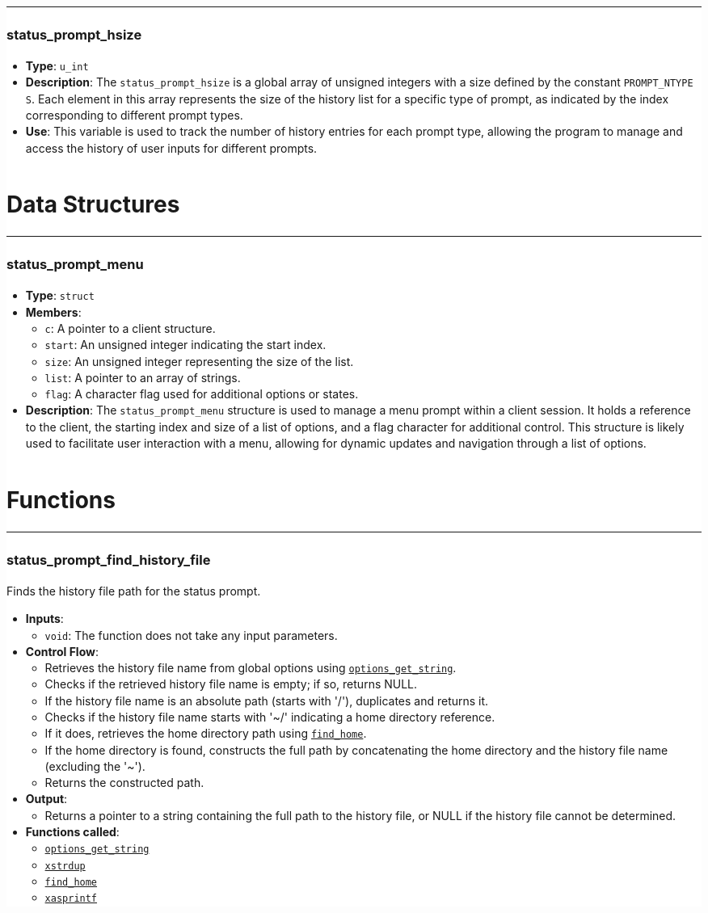
---
### status_prompt_hsize
- **Type**: `u_int`
- **Description**: The `status_prompt_hsize` is a global array of unsigned integers with a size defined by the constant `PROMPT_NTYPES`. Each element in this array represents the size of the history list for a specific type of prompt, as indicated by the index corresponding to different prompt types.
- **Use**: This variable is used to track the number of history entries for each prompt type, allowing the program to manage and access the history of user inputs for different prompts.


# Data Structures

---
### status_prompt_menu
- **Type**: `struct`
- **Members**:
    - `c`: A pointer to a client structure.
    - `start`: An unsigned integer indicating the start index.
    - `size`: An unsigned integer representing the size of the list.
    - `list`: A pointer to an array of strings.
    - `flag`: A character flag used for additional options or states.
- **Description**: The `status_prompt_menu` structure is used to manage a menu prompt within a client session. It holds a reference to the client, the starting index and size of a list of options, and a flag character for additional control. This structure is likely used to facilitate user interaction with a menu, allowing for dynamic updates and navigation through a list of options.


# Functions

---
### status_prompt_find_history_file
Finds the history file path for the status prompt.
- **Inputs**:
    - `void`: The function does not take any input parameters.
- **Control Flow**:
    - Retrieves the history file name from global options using [`options_get_string`](options.c.driver.md#options_get_string).
    - Checks if the retrieved history file name is empty; if so, returns NULL.
    - If the history file name is an absolute path (starts with '/'), duplicates and returns it.
    - Checks if the history file name starts with '~/' indicating a home directory reference.
    - If it does, retrieves the home directory path using [`find_home`](tmux.c.driver.md#find_home).
    - If the home directory is found, constructs the full path by concatenating the home directory and the history file name (excluding the '~').
    - Returns the constructed path.
- **Output**:
    - Returns a pointer to a string containing the full path to the history file, or NULL if the history file cannot be determined.
- **Functions called**:
    - [`options_get_string`](options.c.driver.md#options_get_string)
    - [`xstrdup`](xmalloc.c.driver.md#xstrdup)
    - [`find_home`](tmux.c.driver.md#find_home)
    - [`xasprintf`](xmalloc.c.driver.md#xasprintf)
